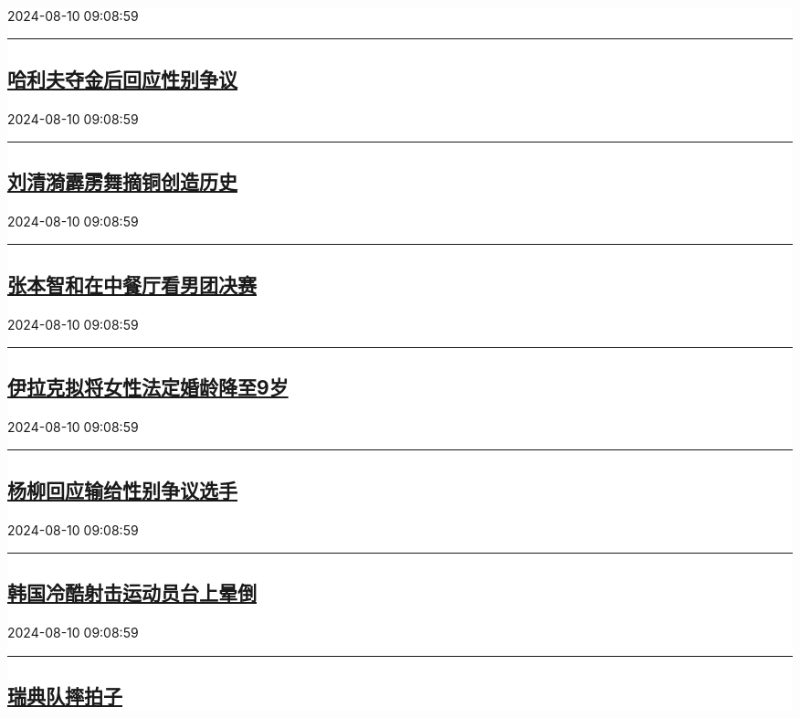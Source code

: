 2024-08-10 09:08:59

---
## [哈利夫夺金后回应性别争议](https://www.baidu.com/s?wd=%E5%93%88%E5%88%A9%E5%A4%AB%E5%A4%BA%E9%87%91%E5%90%8E%E5%9B%9E%E5%BA%94%E6%80%A7%E5%88%AB%E4%BA%89%E8%AE%AE)

2024-08-10 09:08:59

---
## [刘清漪霹雳舞摘铜创造历史](https://www.baidu.com/s?wd=%E5%88%98%E6%B8%85%E6%BC%AA%E9%9C%B9%E9%9B%B3%E8%88%9E%E6%91%98%E9%93%9C%E5%88%9B%E9%80%A0%E5%8E%86%E5%8F%B2)

2024-08-10 09:08:59

---
## [张本智和在中餐厅看男团决赛](https://www.baidu.com/s?wd=%E5%BC%A0%E6%9C%AC%E6%99%BA%E5%92%8C%E5%9C%A8%E4%B8%AD%E9%A4%90%E5%8E%85%E7%9C%8B%E7%94%B7%E5%9B%A2%E5%86%B3%E8%B5%9B)

2024-08-10 09:08:59

---
## [伊拉克拟将女性法定婚龄降至9岁](https://www.baidu.com/s?wd=%E4%BC%8A%E6%8B%89%E5%85%8B%E6%8B%9F%E5%B0%86%E5%A5%B3%E6%80%A7%E6%B3%95%E5%AE%9A%E5%A9%9A%E9%BE%84%E9%99%8D%E8%87%B39%E5%B2%81)

2024-08-10 09:08:59

---
## [杨柳回应输给性别争议选手](https://www.baidu.com/s?wd=%E6%9D%A8%E6%9F%B3%E5%9B%9E%E5%BA%94%E8%BE%93%E7%BB%99%E6%80%A7%E5%88%AB%E4%BA%89%E8%AE%AE%E9%80%89%E6%89%8B)

2024-08-10 09:08:59

---
## [韩国冷酷射击运动员台上晕倒](https://www.baidu.com/s?wd=%E9%9F%A9%E5%9B%BD%E5%86%B7%E9%85%B7%E5%B0%84%E5%87%BB%E8%BF%90%E5%8A%A8%E5%91%98%E5%8F%B0%E4%B8%8A%E6%99%95%E5%80%92)

2024-08-10 09:08:59

---
## [瑞典队摔拍子](https://www.baidu.com/s?wd=%E7%91%9E%E5%85%B8%E9%98%9F%E6%91%94%E6%8B%8D%E5%AD%90)
